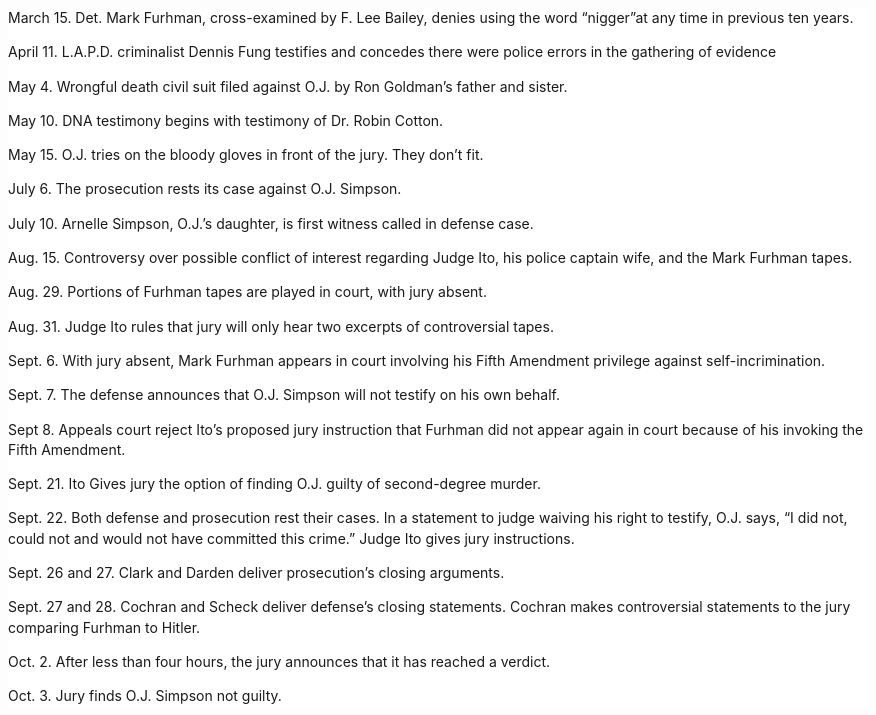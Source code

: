   March 15. Det. Mark Furhman, cross-examined by F. Lee Bailey, denies using the word “nigger”at any time in previous ten years.
 </p>
 <p>
  April 11. L.A.P.D. criminalist Dennis Fung testifies and concedes there were police errors in the gathering of evidence
 </p>
 <p>
  May 4. Wrongful death civil suit filed against O.J. by Ron Goldman’s father and sister.
 </p>
 <p>
  May 10. DNA testimony begins with testimony of Dr. Robin Cotton.
 </p>
 <p>
  May 15. O.J. tries on the bloody gloves in front of the jury. They don’t fit.
 </p>
 <p>
  July 6. The prosecution rests its case against O.J. Simpson.
 </p>
 <p>
  July 10. Arnelle Simpson, O.J.’s daughter, is first witness called in defense case.
 </p>
 <p>
  Aug. 15. Controversy over possible conflict of interest regarding Judge Ito, his police captain wife, and the Mark Furhman tapes.
 </p>
 <p>
  Aug. 29. Portions of Furhman tapes are played in court, with jury absent.
 </p>
 <p>
  Aug. 31. Judge Ito rules that jury will only hear two excerpts of controversial tapes.
 </p>
 <p>
  Sept. 6. With jury absent, Mark Furhman appears in court involving his Fifth Amendment privilege against self-incrimination.
 </p>
 <p>
  Sept. 7. The defense announces that O.J. Simpson will not testify on his own behalf.
 </p>
 <p>
  Sept 8. Appeals court reject Ito’s proposed jury instruction that Furhman did not appear again in court because of his invoking the Fifth Amendment.
 </p>
 <p>
  Sept. 21. Ito Gives jury the option of finding O.J. guilty of second-degree murder.
 </p>
 <p>
  Sept. 22. Both defense and prosecution rest their cases. In a statement to judge waiving his right to testify, O.J. says, “I did not, could not and would not have committed this crime.” Judge Ito gives jury instructions.
 </p>
 <p>
  Sept. 26 and 27. Clark and Darden deliver prosecution’s closing arguments.
 </p>
 <p>
  Sept. 27 and 28. Cochran and Scheck deliver defense’s closing statements. Cochran makes controversial statements to the jury comparing Furhman to Hitler.
 </p>
 <p>
  Oct. 2. After less than four hours, the jury announces that it has reached a verdict.
 </p>
 <p>
  Oct. 3. Jury finds O.J. Simpson not guilty.
 </p>